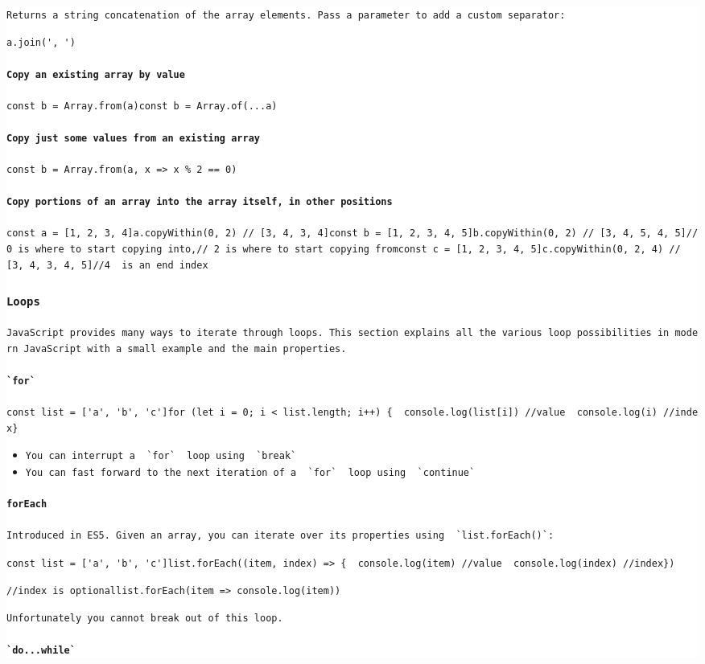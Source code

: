 `Returns a string concatenation of the array elements. Pass a parameter to add a custom separator:`

```
a.join(', ')
```

#### `Copy an existing array by value`

```
const b = Array.from(a)const b = Array.of(...a)
```

#### `Copy just some values from an existing array`

```
const b = Array.from(a, x => x % 2 == 0)
```

#### `Copy portions of an array into the array itself, in other positions`

```
const a = [1, 2, 3, 4]a.copyWithin(0, 2) // [3, 4, 3, 4]const b = [1, 2, 3, 4, 5]b.copyWithin(0, 2) // [3, 4, 5, 4, 5]//0 is where to start copying into,// 2 is where to start copying fromconst c = [1, 2, 3, 4, 5]c.copyWithin(0, 2, 4) // [3, 4, 3, 4, 5]//4  is an end index
```

### `Loops`

`JavaScript provides many ways to iterate through loops. This section explains all the various loop possibilities in modern JavaScript with a small example and the main properties.`

#### `` `for` ``

```
const list = ['a', 'b', 'c']for (let i = 0; i < list.length; i++) {  console.log(list[i]) //value  console.log(i) //index}
```

-   ``You can interrupt a  `for`  loop using  `break` ``
-   ``You can fast forward to the next iteration of a  `for`  loop using  `continue` ``

#### `forEach`

``Introduced in ES5. Given an array, you can iterate over its properties using  `list.forEach()`:``

```
const list = ['a', 'b', 'c']list.forEach((item, index) => {  console.log(item) //value  console.log(index) //index})
```

```
//index is optionallist.forEach(item => console.log(item))
```

`Unfortunately you cannot break out of this loop.`

#### `` `do...while` ``
